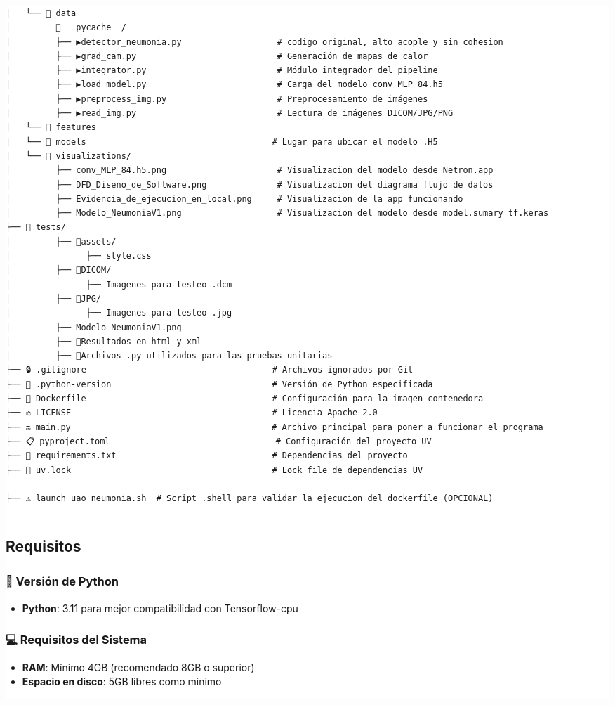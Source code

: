 ```
|   └── 📁 data 
│         📁 __pycache__/
|         ├── ▶detector_neumonia.py                   # codigo original, alto acople y sin cohesion
|         ├── ▶grad_cam.py                            # Generación de mapas de calor
|         ├── ▶integrator.py                          # Módulo integrador del pipeline
|         ├── ▶load_model.py                          # Carga del modelo conv_MLP_84.h5
|         ├── ▶preprocess_img.py                      # Preprocesamiento de imágenes
|         ├── ▶read_img.py                            # Lectura de imágenes DICOM/JPG/PNG
|   └── 📁 features
|   └── 📂 models                                     # Lugar para ubicar el modelo .H5                   
|   └── 📂 visualizations/
│         ├── conv_MLP_84.h5.png                      # Visualizacion del modelo desde Netron.app
│         ├── DFD_Diseno_de_Software.png              # Visualizacion del diagrama flujo de datos
│         ├── Evidencia_de_ejecucion_en_local.png     # Visualizacion de la app funcionando
│         ├── Modelo_NeumoniaV1.png                   # Visualizacion del modelo desde model.sumary tf.keras
├── 📁 tests/
│         ├── 📂assets/ 
│               ├── style.css     
│         ├── 📂DICOM/
│               ├── Imagenes para testeo .dcm 
│         ├── 📂JPG/
│               ├── Imagenes para testeo .jpg 
│         ├── Modelo_NeumoniaV1.png    
│         ├── 📄Resultados en html y xml
│         ├── 🐍Archivos .py utilizados para las pruebas unitarias
├── 🔒 .gitignore                                     # Archivos ignorados por Git
├── 🔢 .python-version                                # Versión de Python especificada
├── 🐳 Dockerfile                                     # Configuración para la imagen contenedora
├── ⚖️ LICENSE                                        # Licencia Apache 2.0
├── 🔛 main.py                                        # Archivo principal para poner a funcionar el programa
├── 📋 pyproject.toml                                 # Configuración del proyecto UV
├── 📄 requirements.txt                               # Dependencias del proyecto
├── 🚫 uv.lock                                        # Lock file de dependencias UV

├── ⚠️ launch_uao_neumonia.sh  # Script .shell para validar la ejecucion del dockerfile (OPCIONAL)

```

---

## Requisitos

### 🐍 Versión de Python
- **Python**: 3.11 para mejor compatibilidad con Tensorflow-cpu

### 💻 Requisitos del Sistema
- **RAM**: Mínimo 4GB (recomendado 8GB o superior)
- **Espacio en disco**: 5GB libres como minimo

---